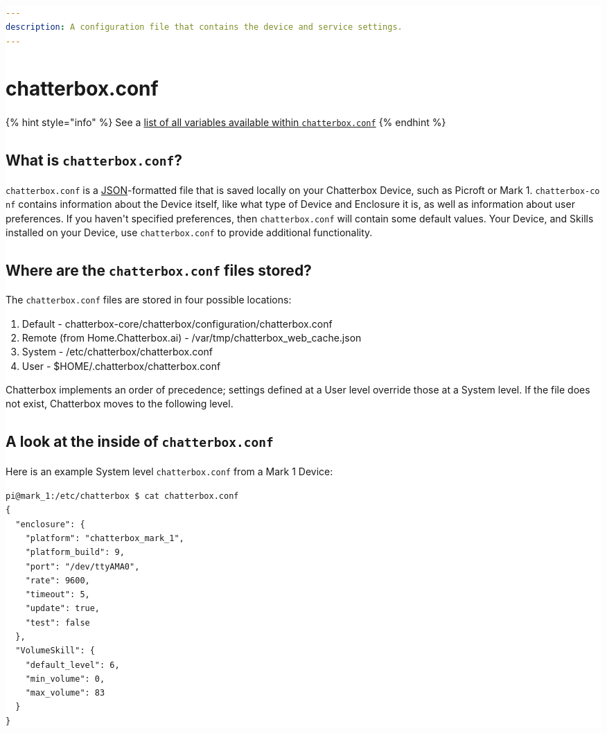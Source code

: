 ```yaml
---
description: A configuration file that contains the device and service settings.
---
```


# chatterbox.conf

{% hint style="info" %}
See a [list of all variables available within `chatterbox.conf`](https://github.com/ChatterboxAI/chatterbox-core/blob/master/chatterbox/configuration/chatterbox.conf)
{% endhint %}

## What is `chatterbox.conf`?

`chatterbox.conf` is a [JSON](https://www.json.org/)-formatted file that is saved locally on your Chatterbox Device, such as Picroft or Mark 1. `chatterbox-conf` contains information about the Device itself, like what type of Device and Enclosure it is, as well as information about user preferences. If you haven't specified preferences, then `chatterbox.conf` will contain some default values. Your Device, and Skills installed on your Device, use `chatterbox.conf` to provide additional functionality.

## Where are the `chatterbox.conf` files stored?

The `chatterbox.conf` files are stored in four possible locations:

1. Default - chatterbox-core/chatterbox/configuration/chatterbox.conf
2. Remote \(from Home.Chatterbox.ai\) - /var/tmp/chatterbox\_web\_cache.json
3. System - /etc/chatterbox/chatterbox.conf
4. User - $HOME/.chatterbox/chatterbox.conf

Chatterbox implements an order of precedence; settings defined at a User level override those at a System level. If the file does not exist, Chatterbox moves to the following level.

## A look at the inside of `chatterbox.conf`

Here is an example System level `chatterbox.conf` from a Mark 1 Device:

```text
pi@mark_1:/etc/chatterbox $ cat chatterbox.conf
{
  "enclosure": {
    "platform": "chatterbox_mark_1",
    "platform_build": 9,
    "port": "/dev/ttyAMA0",
    "rate": 9600,
    "timeout": 5,
    "update": true,
    "test": false
  },
  "VolumeSkill": {
    "default_level": 6,
    "min_volume": 0,
    "max_volume": 83
  }
}
```
